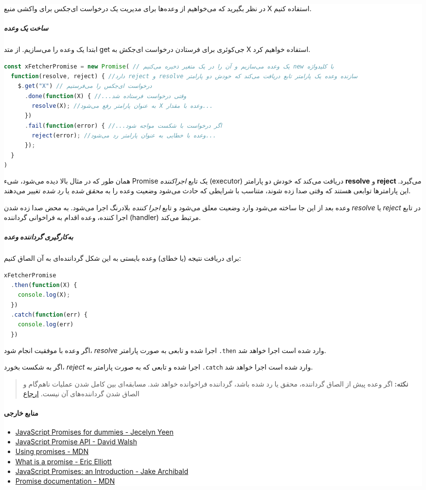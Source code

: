 در نظر بگیرید که می‌خواهیم از وعده‌ها برای مدیریت یک درخواست ای‌جکس برای واکشی منبع X استفاده کنیم.

##### ساخت یک وعده

ابتدا یک وعده را می‌سازیم. از متد get جی‌کوئری برای فرستادن درخواست ای‌جکش به X استفاده خواهیم کرد.

```js
const xFetcherPromise = new Promise( // ‫با کلیدواژه new یک وعده می‌سازیم و آن را در یک متغیر ذخیره می‌کنیم
  function(resolve, reject) { //‫ سازنده وعده یک پارامتر تابع دریافت می‌کند که خودش دو پارامتر resolve و reject دارد
    $.get("X") // درخواست ای‌جکس را می‌فرستیم
      .done(function(X) { //‫ وقتی درخواست فرستاده شد...
        resolve(X); //‫ ...وعده با مقدار X به عنوان پارامتر رفع می‌شود
      })
      .fail(function(error) { //‫ اگر درخواست با شکست مواجه شود...
        reject(error); //‫ ...وعده با خطایی به عنوان پارامتر رد می‌شود
      });
  }
)
```

همان طور که در مثال بالا دیده می‌شود، شیء Promise یک تابع *اجراکننده* (executor) دریافت می‌کند که خودش دو پارامتر **resolve** و **reject** می‌گیرد. این پارامترها توابعی هستند که وقتی صدا زده شوند، متناسب با شرایطی که حادث می‌شود وضعیت وعده را به *محقق شده* یا *رد شده* تغییر می‌دهند.

وعده بعد از این جا ساخته می‌شود وارد وضعیت معلق می‌شود و تابع *اجرا کننده* بلادرنگ اجرا می‌شود. به محض صدا زده شدن *resolve* یا *reject* در تابع اجرا کننده، وعده اقدام به فراخوانی گرداننده (handler) مرتبط می‌کند.

##### به‌کارگیری گرداننده وعده

برای دریافت نتیجه (یا خطای) وعده بایستی به این شکل گرداننده‌ای به آن الصاق کنیم:

```js
xFetcherPromise
  .then(function(X) {
    console.log(X);
  })
  .catch(function(err) {
    console.log(err)
  })
```

اگر وعده با موفقیت انجام شود، *resolve* اجرا شده و تابعی به صورت پارامتر ‪`.then`‬ وارد شده است اجرا خواهد شد.

اگر به شکست بخورد، *reject* اجرا شده و تابعی که به صورت پارامتر به ‪`.catch`‬ وارد شده است اجرا خواهد شد.

> **نکته:** اگر وعده پیش از الصاق گرداننده، محقق یا رد شده باشد، گرداننده فراخوانده خواهد شد. مسابقه‌ای بین کامل شدن عملیات ناهم‌گام و الصاق شدن گرداننده‌های آن نیست. [ارجاع](https://developer.mozilla.org/en-US/docs/Web/JavaScript/Reference/Global_Objects/Promise#Description)

#### منابع خارجی

- [JavaScript Promises for dummies - Jecelyn Yeen](https://scotch.io/tutorials/javascript-promises-for-dummies)
- [JavaScript Promise API - David Walsh](https://davidwalsh.name/promises)
- [Using promises - MDN](https://developer.mozilla.org/en-US/docs/Web/JavaScript/Guide/Using_promises)
- [What is a promise - Eric Elliott](https://medium.com/javascript-scene/master-the-javascript-interview-what-is-a-promise-27fc71e77261)
- [JavaScript Promises: an Introduction - Jake Archibald](https://developers.google.com/web/fundamentals/getting-started/primers/promises)
- [Promise documentation - MDN](https://developer.mozilla.org/en-US/docs/Web/JavaScript/Reference/Global_Objects/Promise)
